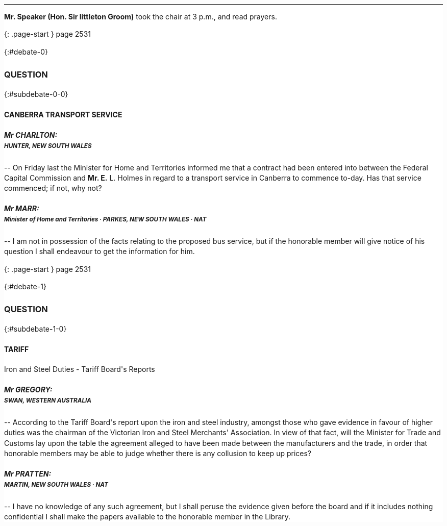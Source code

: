 
----


 **Mr. Speaker (Hon. Sir littleton Groom)** took the chair at 3 p.m., and read prayers. 

{: .page-start }
page 2531

{:#debate-0}
### QUESTION

{:#subdebate-0-0}
#### CANBERRA TRANSPORT SERVICE

##### Mr CHARLTON:<br><small class="text-muted">HUNTER, NEW SOUTH WALES</small>

-- On Friday last the Minister for Home and Territories informed me that a contract had been entered into between the Federal Capital Commission and  **Mr. E.**  L. Holmes in regard to a transport service in Canberra to commence to-day. Has that service commenced; if not, why not? 

##### Mr MARR:<br><small class="text-muted">Minister of Home and Territories &middot; PARKES, NEW SOUTH WALES &middot; NAT</small>

--  I am not in possession of the facts relating to the proposed bus service, but if the honorable member will give notice of his question I shall endeavour to get the information for him. 

{: .page-start }
page 2531

{:#debate-1}
### QUESTION

{:#subdebate-1-0}
#### TARIFF

Iron and Steel Duties - Tariff Board's Reports

##### Mr GREGORY:<br><small class="text-muted">SWAN, WESTERN AUSTRALIA</small>

-- According to the Tariff Board's report upon the iron and steel industry, amongst those who gave evidence in favour of higher duties was the  chairman  of the Victorian Iron and Steel Merchants' Association. In view of that fact, will the Minister for Trade and Customs lay upon the table the agreement alleged to have been made between the manufacturers and the trade, in order that honorable members may be able to judge whether there is any collusion to keep up prices? 

##### Mr PRATTEN:<br><small class="text-muted">MARTIN, NEW SOUTH WALES &middot; NAT</small>

-- I have no knowledge of any such agreement, but I shall peruse the evidence given before the board and if it includes nothing confidential I shall make the papers available to the honorable member in the Library. 
